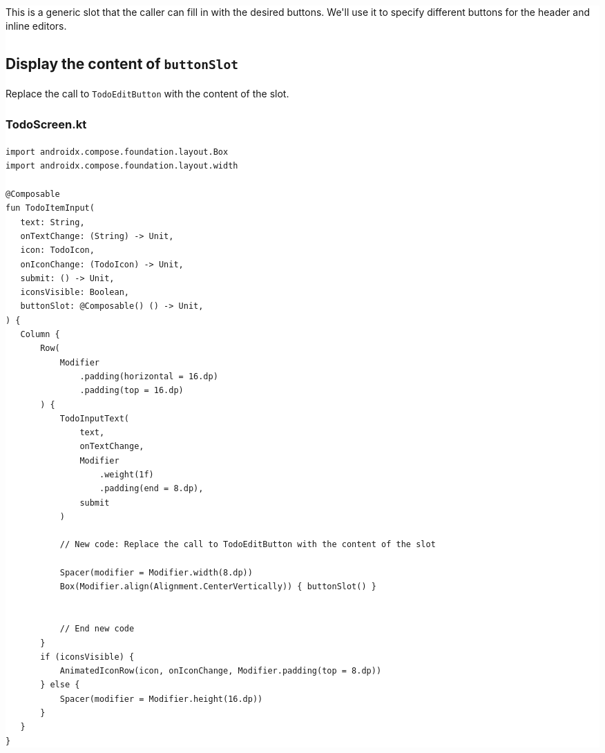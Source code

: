 This is a generic slot that the caller can fill in with the desired buttons. We'll use it to specify different buttons for the header and inline editors.

## Display the content of **`buttonSlot`**

Replace the call to `TodoEditButton` with the content of the slot.

### TodoScreen.kt

```
import androidx.compose.foundation.layout.Box
import androidx.compose.foundation.layout.width

@Composable
fun TodoItemInput(
   text: String,
   onTextChange: (String) -> Unit,
   icon: TodoIcon,
   onIconChange: (TodoIcon) -> Unit,
   submit: () -> Unit,
   iconsVisible: Boolean,
   buttonSlot: @Composable() () -> Unit,
) {
   Column {
       Row(
           Modifier
               .padding(horizontal = 16.dp)
               .padding(top = 16.dp)
       ) {
           TodoInputText(
               text,
               onTextChange,
               Modifier
                   .weight(1f)
                   .padding(end = 8.dp),
               submit
           )

           // New code: Replace the call to TodoEditButton with the content of the slot

           Spacer(modifier = Modifier.width(8.dp))
           Box(Modifier.align(Alignment.CenterVertically)) { buttonSlot() }

           
           // End new code
       }
       if (iconsVisible) {
           AnimatedIconRow(icon, onIconChange, Modifier.padding(top = 8.dp))
       } else {
           Spacer(modifier = Modifier.height(16.dp))
       }
   }
}
```
